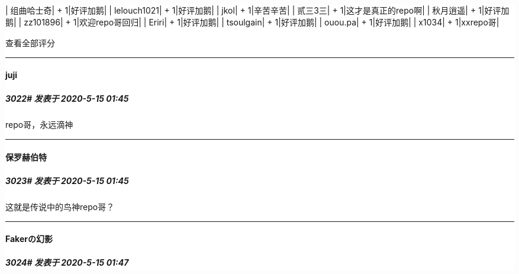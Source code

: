 | 组曲哈士奇| + 1|好评加鹅|
| lelouch1021| + 1|好评加鹅|
| jkol| + 1|辛苦辛苦|
| 贰三3三| + 1|这才是真正的repo啊|
| 秋月逍遥| + 1|好评加鹅|
| zz101896| + 1|欢迎repo哥回归|
| Eriri| + 1|好评加鹅|
| tsoulgain| + 1|好评加鹅|
| ouou.pa| + 1|好评加鹅|
| x1034| + 1|xxrepo哥|



查看全部评分






-----

####  juji  
##### 3022#       发表于 2020-5-15 01:45




repo哥，永远滴神







-----

####  保罗赫伯特  
##### 3023#       发表于 2020-5-15 01:45




这就是传说中的鸟神repo哥？







-----

####  Fakerの幻影  
##### 3024#       发表于 2020-5-15 01:47
